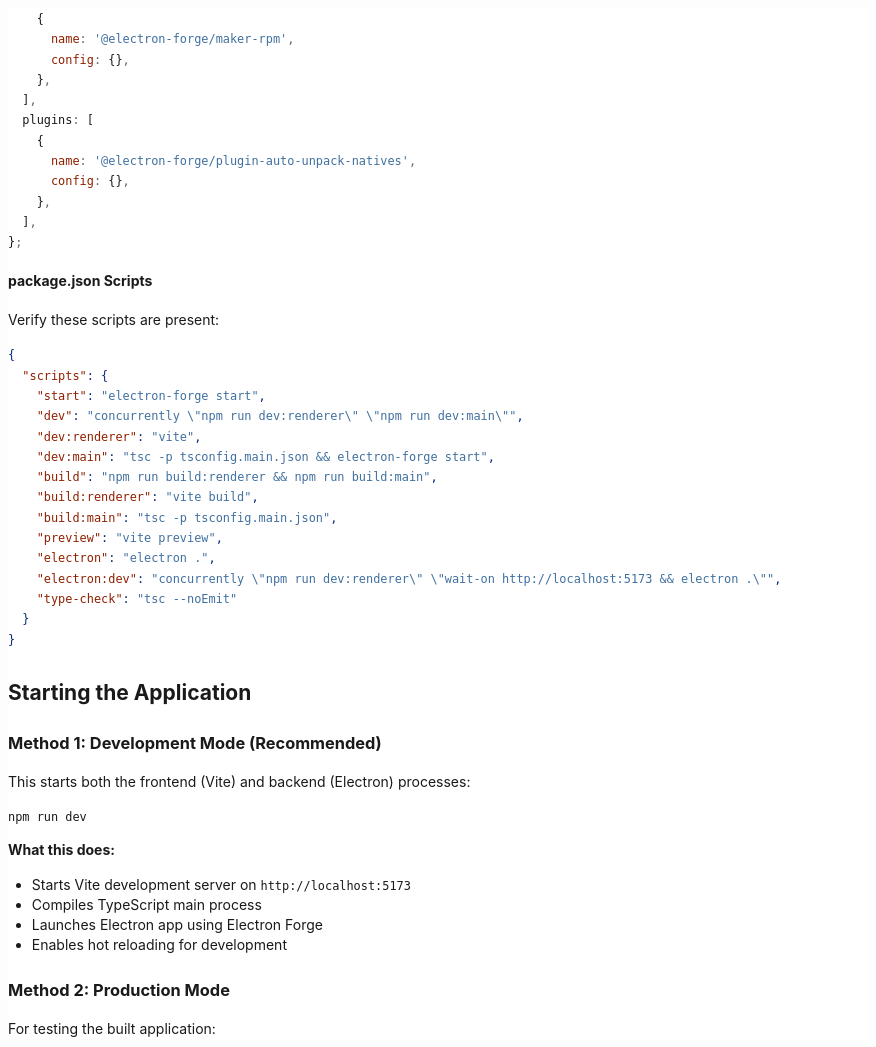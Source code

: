 ```javascript
    {
      name: '@electron-forge/maker-rpm',
      config: {},
    },
  ],
  plugins: [
    {
      name: '@electron-forge/plugin-auto-unpack-natives',
      config: {},
    },
  ],
};
```

#### package.json Scripts
Verify these scripts are present:
```json
{
  "scripts": {
    "start": "electron-forge start",
    "dev": "concurrently \"npm run dev:renderer\" \"npm run dev:main\"",
    "dev:renderer": "vite",
    "dev:main": "tsc -p tsconfig.main.json && electron-forge start",
    "build": "npm run build:renderer && npm run build:main",
    "build:renderer": "vite build",
    "build:main": "tsc -p tsconfig.main.json",
    "preview": "vite preview",
    "electron": "electron .",
    "electron:dev": "concurrently \"npm run dev:renderer\" \"wait-on http://localhost:5173 && electron .\"",
    "type-check": "tsc --noEmit"
  }
}
```

## Starting the Application

### Method 1: Development Mode (Recommended)
This starts both the frontend (Vite) and backend (Electron) processes:

```bash
npm run dev
```

**What this does:**
- Starts Vite development server on `http://localhost:5173`
- Compiles TypeScript main process
- Launches Electron app using Electron Forge
- Enables hot reloading for development

### Method 2: Production Mode
For testing the built application:
